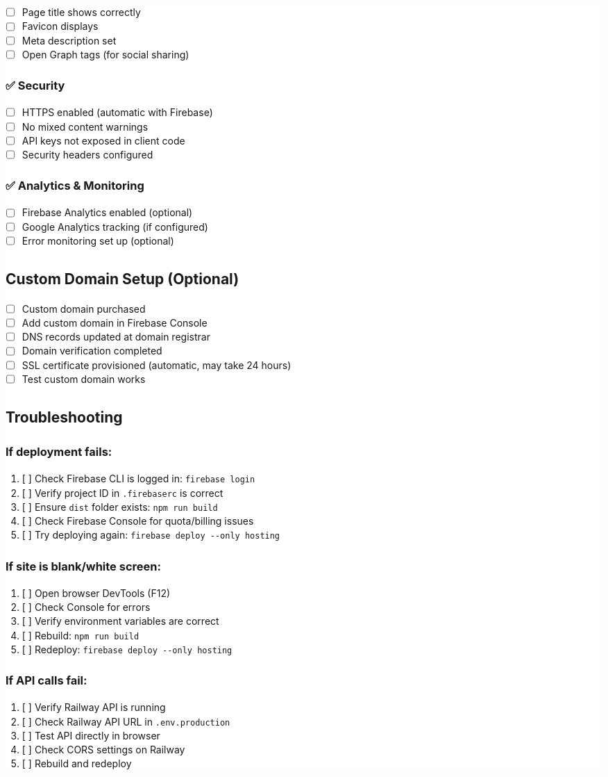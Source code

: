 - [ ] Page title shows correctly
- [ ] Favicon displays
- [ ] Meta description set
- [ ] Open Graph tags (for social sharing)

### ✅ Security

- [ ] HTTPS enabled (automatic with Firebase)
- [ ] No mixed content warnings
- [ ] API keys not exposed in client code
- [ ] Security headers configured

### ✅ Analytics & Monitoring

- [ ] Firebase Analytics enabled (optional)
- [ ] Google Analytics tracking (if configured)
- [ ] Error monitoring set up (optional)

## Custom Domain Setup (Optional)

- [ ] Custom domain purchased
- [ ] Add custom domain in Firebase Console
- [ ] DNS records updated at domain registrar
- [ ] Domain verification completed
- [ ] SSL certificate provisioned (automatic, may take 24 hours)
- [ ] Test custom domain works

## Troubleshooting

### If deployment fails:

1. [ ] Check Firebase CLI is logged in: `firebase login`
2. [ ] Verify project ID in `.firebaserc` is correct
3. [ ] Ensure `dist` folder exists: `npm run build`
4. [ ] Check Firebase Console for quota/billing issues
5. [ ] Try deploying again: `firebase deploy --only hosting`

### If site is blank/white screen:

1. [ ] Open browser DevTools (F12)
2. [ ] Check Console for errors
3. [ ] Verify environment variables are correct
4. [ ] Rebuild: `npm run build`
5. [ ] Redeploy: `firebase deploy --only hosting`

### If API calls fail:

1. [ ] Verify Railway API is running
2. [ ] Check Railway API URL in `.env.production`
3. [ ] Test API directly in browser
4. [ ] Check CORS settings on Railway
5. [ ] Rebuild and redeploy
